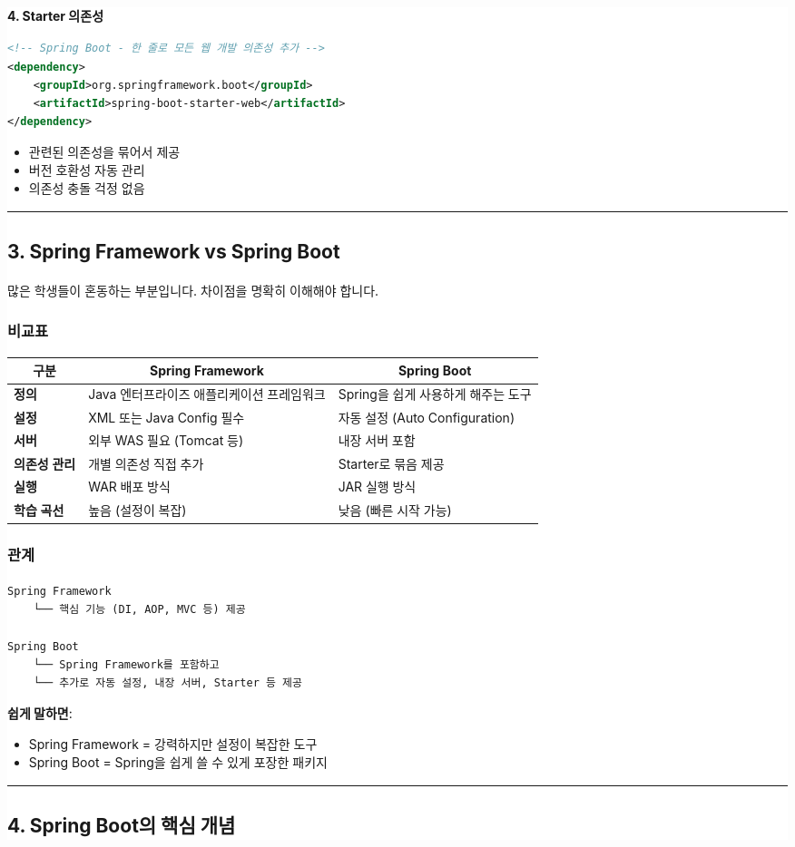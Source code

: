 **4. Starter 의존성**

```xml
<!-- Spring Boot - 한 줄로 모든 웹 개발 의존성 추가 -->
<dependency>
    <groupId>org.springframework.boot</groupId>
    <artifactId>spring-boot-starter-web</artifactId>
</dependency>
```

- 관련된 의존성을 묶어서 제공
- 버전 호환성 자동 관리
- 의존성 충돌 걱정 없음

---

## 3. Spring Framework vs Spring Boot

많은 학생들이 혼동하는 부분입니다. 차이점을 명확히 이해해야 합니다.

### 비교표

| 구분 | Spring Framework | Spring Boot |
|------|------------------|-------------|
| **정의** | Java 엔터프라이즈 애플리케이션 프레임워크 | Spring을 쉽게 사용하게 해주는 도구 |
| **설정** | XML 또는 Java Config 필수 | 자동 설정 (Auto Configuration) |
| **서버** | 외부 WAS 필요 (Tomcat 등) | 내장 서버 포함 |
| **의존성 관리** | 개별 의존성 직접 추가 | Starter로 묶음 제공 |
| **실행** | WAR 배포 방식 | JAR 실행 방식 |
| **학습 곡선** | 높음 (설정이 복잡) | 낮음 (빠른 시작 가능) |

### 관계

```
Spring Framework
    └── 핵심 기능 (DI, AOP, MVC 등) 제공

Spring Boot
    └── Spring Framework를 포함하고
    └── 추가로 자동 설정, 내장 서버, Starter 등 제공
```

**쉽게 말하면**:
- Spring Framework = 강력하지만 설정이 복잡한 도구
- Spring Boot = Spring을 쉽게 쓸 수 있게 포장한 패키지

---

## 4. Spring Boot의 핵심 개념
